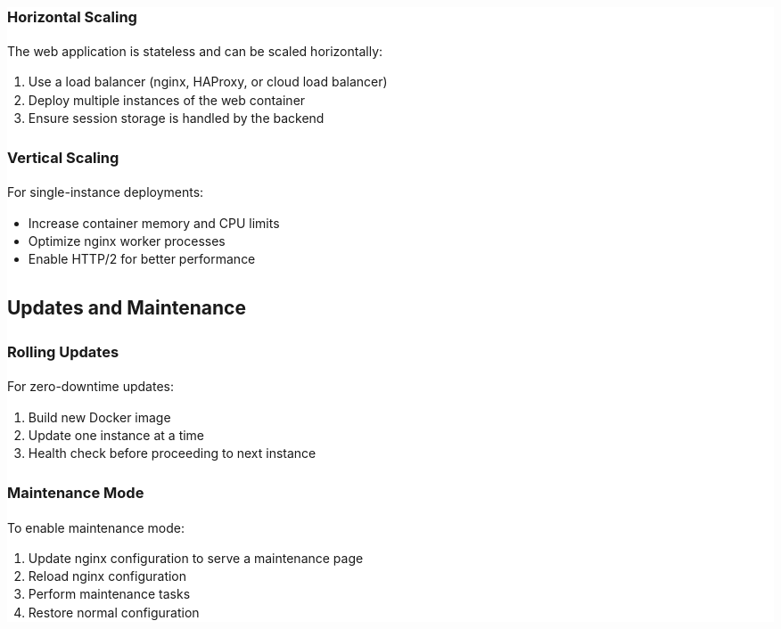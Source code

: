 ### Horizontal Scaling

The web application is stateless and can be scaled horizontally:

1. Use a load balancer (nginx, HAProxy, or cloud load balancer)
2. Deploy multiple instances of the web container
3. Ensure session storage is handled by the backend

### Vertical Scaling

For single-instance deployments:
- Increase container memory and CPU limits
- Optimize nginx worker processes
- Enable HTTP/2 for better performance

## Updates and Maintenance

### Rolling Updates

For zero-downtime updates:

1. Build new Docker image
2. Update one instance at a time
3. Health check before proceeding to next instance

### Maintenance Mode

To enable maintenance mode:

1. Update nginx configuration to serve a maintenance page
2. Reload nginx configuration
3. Perform maintenance tasks
4. Restore normal configuration